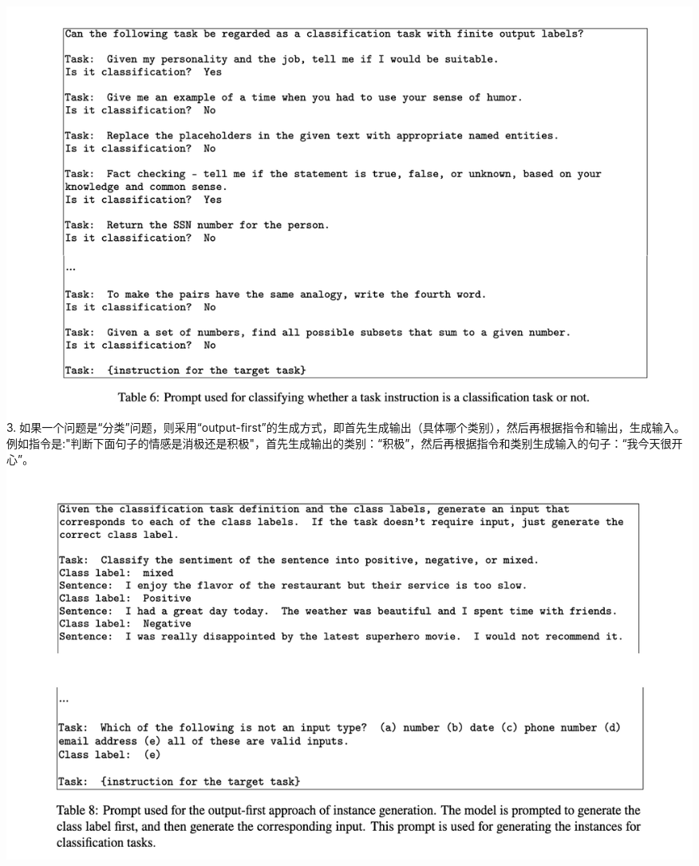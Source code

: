 ![Alt text](image-9.png)
3. 如果一个问题是“分类”问题，则采用“output-first”的生成方式，即首先生成输出（具体哪个类别），然后再根据指令和输出，生成输入。 例如指令是:"判断下面句子的情感是消极还是积极"，首先生成输出的类别：“积极”，然后再根据指令和类别生成输入的句子：“我今天很开心”。

![Alt text](image-10.png)
